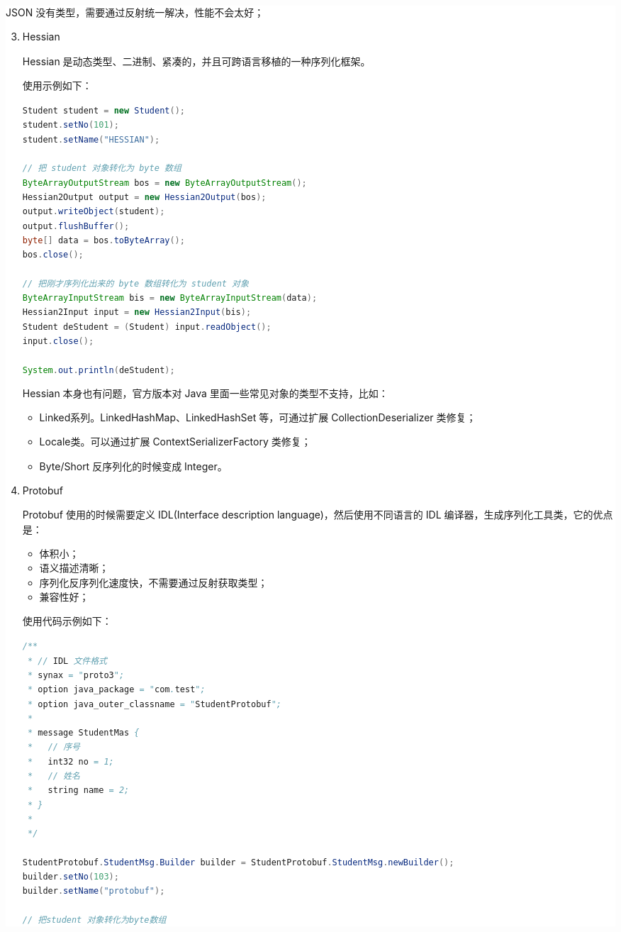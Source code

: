    JSON 没有类型，需要通过反射统一解决，性能不会太好；

3. Hessian

   Hessian 是动态类型、二进制、紧凑的，并且可跨语言移植的一种序列化框架。

   使用示例如下：

   ```java
   Student student = new Student();
   student.setNo(101);
   student.setName("HESSIAN");
   
   // 把 student 对象转化为 byte 数组
   ByteArrayOutputStream bos = new ByteArrayOutputStream();
   Hessian2Output output = new Hessian2Output(bos);
   output.writeObject(student);
   output.flushBuffer();
   byte[] data = bos.toByteArray();
   bos.close();
   
   // 把刚才序列化出来的 byte 数组转化为 student 对象
   ByteArrayInputStream bis = new ByteArrayInputStream(data);
   Hessian2Input input = new Hessian2Input(bis);
   Student deStudent = (Student) input.readObject();
   input.close();
   
   System.out.println(deStudent);
   ```

   Hessian 本身也有问题，官方版本对 Java 里面一些常见对象的类型不支持，比如：

   - Linked系列。LinkedHashMap、LinkedHashSet 等，可通过扩展 CollectionDeserializer 类修复；

   - Locale类。可以通过扩展 ContextSerializerFactory 类修复；

   - Byte/Short 反序列化的时候变成 Integer。

4. Protobuf

   Protobuf 使用的时候需要定义 IDL(Interface description language)，然后使用不同语言的 IDL 编译器，生成序列化工具类，它的优点是：

   - 体积小；
   - 语义描述清晰；
   - 序列化反序列化速度快，不需要通过反射获取类型；
   - 兼容性好；

   使用代码示例如下：

   ```java
   /**
    * // IDL 文件格式
    * synax = "proto3";
    * option java_package = "com.test";
    * option java_outer_classname = "StudentProtobuf";
    * 
    * message StudentMas {
    *   // 序号
    *   int32 no = 1;
    *   // 姓名
    *   string name = 2;
    * }
    *
    */
   
   StudentProtobuf.StudentMsg.Builder builder = StudentProtobuf.StudentMsg.newBuilder();
   builder.setNo(103);
   builder.setName("protobuf");
   
   // 把student 对象转化为byte数组
   ```